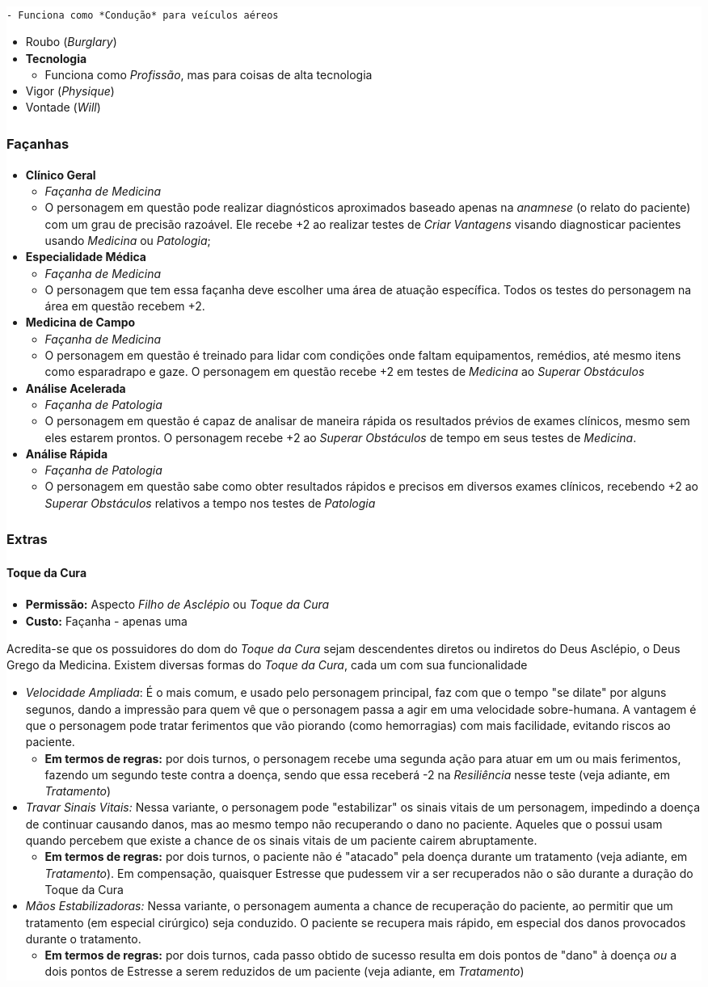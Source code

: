     - Funciona como *Condução* para veículos aéreos
  - Roubo (*Burglary*)
  - **Tecnologia**
    - Funciona como *Profissão*, mas para coisas de alta tecnologia
  - Vigor (*Physique*)
  - Vontade (*Will*)

### Façanhas

- **Clínico Geral**
  - *Façanha de Medicina*
  - O personagem em questão pode realizar diagnósticos aproximados baseado apenas na *anamnese* (o relato do paciente) com um grau de precisão razoável. Ele recebe +2 ao realizar testes de *Criar Vantagens* visando diagnosticar pacientes usando *Medicina* ou *Patologia*;
- **Especialidade Médica**
  - *Façanha de Medicina*
  - O personagem que tem essa façanha deve escolher uma área de atuação específica. Todos os testes do personagem na área em questão recebem +2.
- **Medicina de Campo**
  - *Façanha de Medicina*
  - O personagem em questão é treinado para lidar com condições onde faltam equipamentos, remédios, até mesmo itens como esparadrapo e gaze. O personagem em questão recebe +2 em testes de *Medicina* ao *Superar Obstáculos*
- **Análise Acelerada**
  - *Façanha de Patologia*
  - O personagem em questão é capaz de analisar de maneira rápida os resultados prévios de exames clínicos, mesmo sem eles estarem prontos. O personagem recebe +2 ao *Superar Obstáculos* de tempo em seus testes de *Medicina*.
- **Análise Rápida**
  - *Façanha de Patologia*
  - O personagem em questão sabe como obter resultados rápidos e precisos em diversos exames clínicos, recebendo +2 ao *Superar Obstáculos* relativos a tempo nos testes de *Patologia*

### Extras

#### Toque da Cura
- **Permissão:** Aspecto *Filho de Asclépio* ou *Toque da Cura*
- **Custo:** Façanha - apenas uma

Acredita-se que os possuidores do dom do *Toque da Cura* sejam descendentes diretos ou indiretos do Deus Asclépio, o Deus Grego da Medicina. Existem diversas formas do *Toque da Cura*, cada um com sua funcionalidade

- *Velocidade Ampliada*: É o mais comum, e usado pelo personagem principal, faz com que o tempo "se dilate" por alguns segunos, dando a impressão para quem vê que o personagem passa a agir em uma velocidade sobre-humana. A vantagem é que o personagem pode tratar ferimentos que vão piorando (como hemorragias) com mais facilidade, evitando riscos ao paciente.
  - **Em termos de regras:** por dois turnos, o personagem recebe uma segunda ação para atuar em um ou mais ferimentos, fazendo um segundo teste contra a doença, sendo que essa receberá -2 na *Resiliência* nesse teste (veja adiante, em *Tratamento*)
- *Travar Sinais Vitais:* Nessa variante, o personagem pode "estabilizar" os sinais vitais de um personagem, impedindo a doença de continuar causando danos, mas ao mesmo tempo não recuperando o dano no paciente. Aqueles que o possui usam quando percebem que existe a chance de os sinais vitais de um paciente cairem abruptamente.
   - **Em termos de regras:** por dois turnos, o paciente não é "atacado" pela doença durante um tratamento (veja adiante, em *Tratamento*). Em compensação, quaisquer Estresse que pudessem vir a ser recuperados não o são durante a duração do Toque da Cura
 - *Mãos Estabilizadoras:* Nessa variante, o personagem aumenta a chance de recuperação do paciente, ao permitir que um tratamento (em especial cirúrgico) seja conduzido. O paciente se recupera mais rápido, em especial dos danos provocados durante o tratamento.
   - **Em termos de regras:** por dois turnos, cada passo obtido de sucesso resulta em dois pontos de "dano" à doença *ou* a dois pontos de Estresse a serem reduzidos de um paciente (veja adiante, em *Tratamento*)